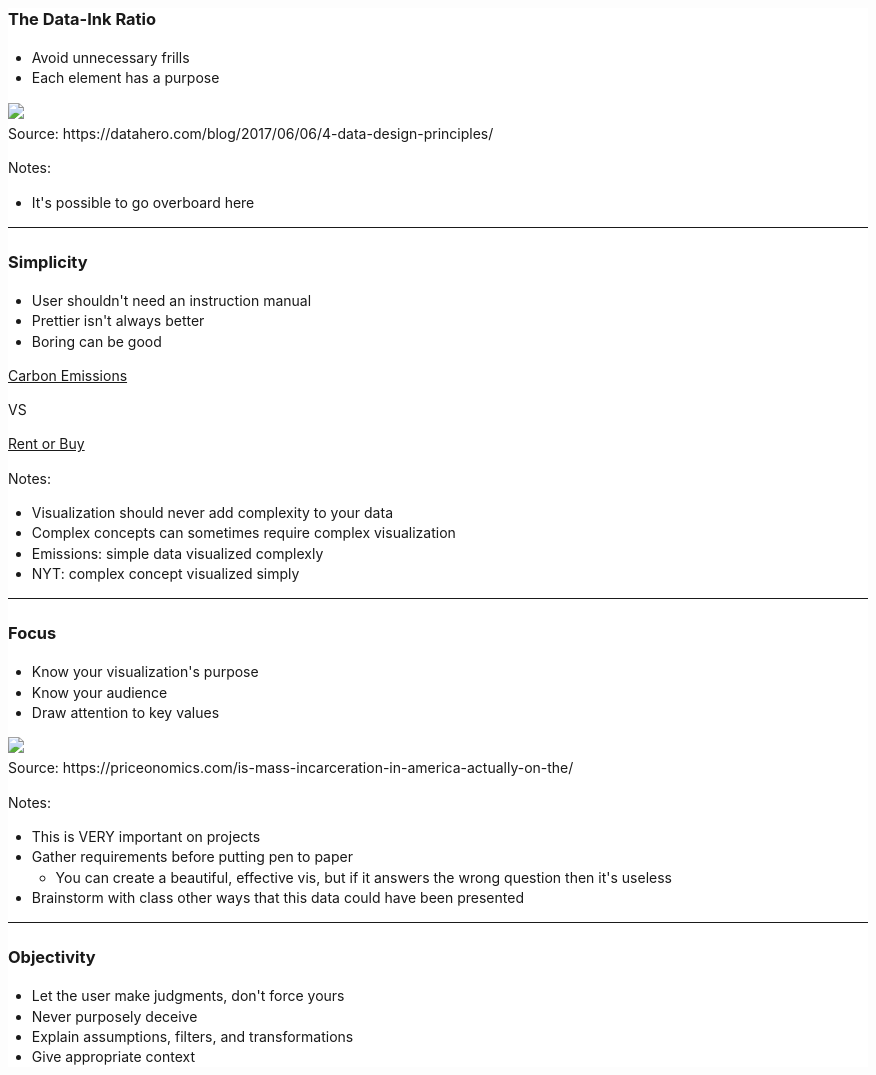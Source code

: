
### The Data-Ink Ratio
- Avoid unnecessary frills
- Each element has a purpose

<img class="img" src="materials/Week 1/Slides/resources/data2ink.jpg" style="border:none">
<div class="source">Source: https://datahero.com/blog/2017/06/06/4-data-design-principles/</div>

Notes:
- It's possible to go overboard here

---

### Simplicity
- User shouldn't need an instruction manual
- Prettier isn't always better
- Boring can be good

<a target="_blank" href="https://www.theguardian.com/environment/ng-interactive/2014/dec/01/carbon-emissions-past-present-and-future-interactive">Carbon Emissions</a>

VS

<a target="_blank" href="https://www.nytimes.com/interactive/2014/upshot/buy-rent-calculator.html">Rent or Buy</a>

Notes:
- Visualization should never add complexity to your data
- Complex concepts can sometimes require complex visualization
- Emissions: simple data visualized complexly
- NYT: complex concept visualized simply

---

### Focus
- Know your visualization's purpose
- Know your audience
- Draw attention to key values

<img class="img" src="materials/Week 1/Slides/resources/incarceration.png" style="border:none; height: 350px">
<div class="source">Source: https://priceonomics.com/is-mass-incarceration-in-america-actually-on-the/</div>

Notes:
- This is VERY important on projects
- Gather requirements before putting pen to paper
    + You can create a beautiful, effective vis, but if it answers the wrong question then it's useless
- Brainstorm with class other ways that this data could have been presented

---

### Objectivity
- Let the user make judgments, don't force yours
- Never purposely deceive
- Explain assumptions, filters, and transformations
- Give appropriate context
